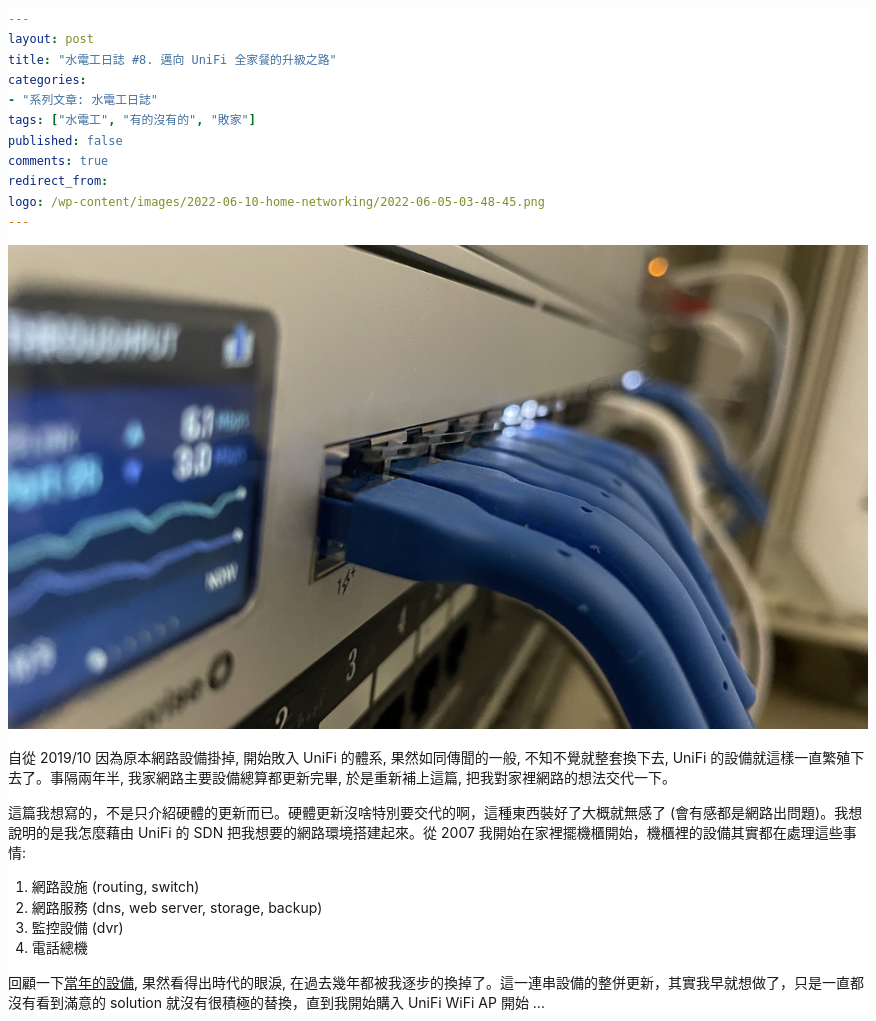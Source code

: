 ```yaml
---
layout: post
title: "水電工日誌 #8. 邁向 UniFi 全家餐的升級之路"
categories:
- "系列文章: 水電工日誌"
tags: ["水電工", "有的沒有的", "敗家"]
published: false
comments: true
redirect_from:
logo: /wp-content/images/2022-06-10-home-networking/2022-06-05-03-48-45.png
---
```


![](/wp-content/images/2022-06-10-home-networking/2022-06-05-03-48-45.png)


自從 2019/10 因為原本網路設備掛掉, 開始敗入 UniFi 的體系, 果然如同傳聞的一般, 不知不覺就整套換下去, UniFi 的設備就這樣一直繁殖下去了。事隔兩年半, 我家網路主要設備總算都更新完畢, 於是重新補上這篇, 把我對家裡網路的想法交代一下。

這篇我想寫的，不是只介紹硬體的更新而已。硬體更新沒啥特別要交代的啊，這種東西裝好了大概就無感了 (會有感都是網路出問題)。我想說明的是我怎麼藉由 UniFi 的 SDN 把我想要的網路環境搭建起來。從 2007 我開始在家裡擺機櫃開始，機櫃裡的設備其實都在處理這些事情:

1. 網路設施 (routing, switch)
1. 網路服務 (dns, web server, storage, backup)
1. 監控設備 (dvr)
1. 電話總機 

回顧一下[當年的設備](/2007/10/05/水電工日誌-6-機櫃設備展示/), 果然看得出時代的眼淚, 在過去幾年都被我逐步的換掉了。這一連串設備的整併更新，其實我早就想做了，只是一直都沒有看到滿意的 solution 就沒有很積極的替換，直到我開始購入 UniFi WiFi AP 開始 ...
